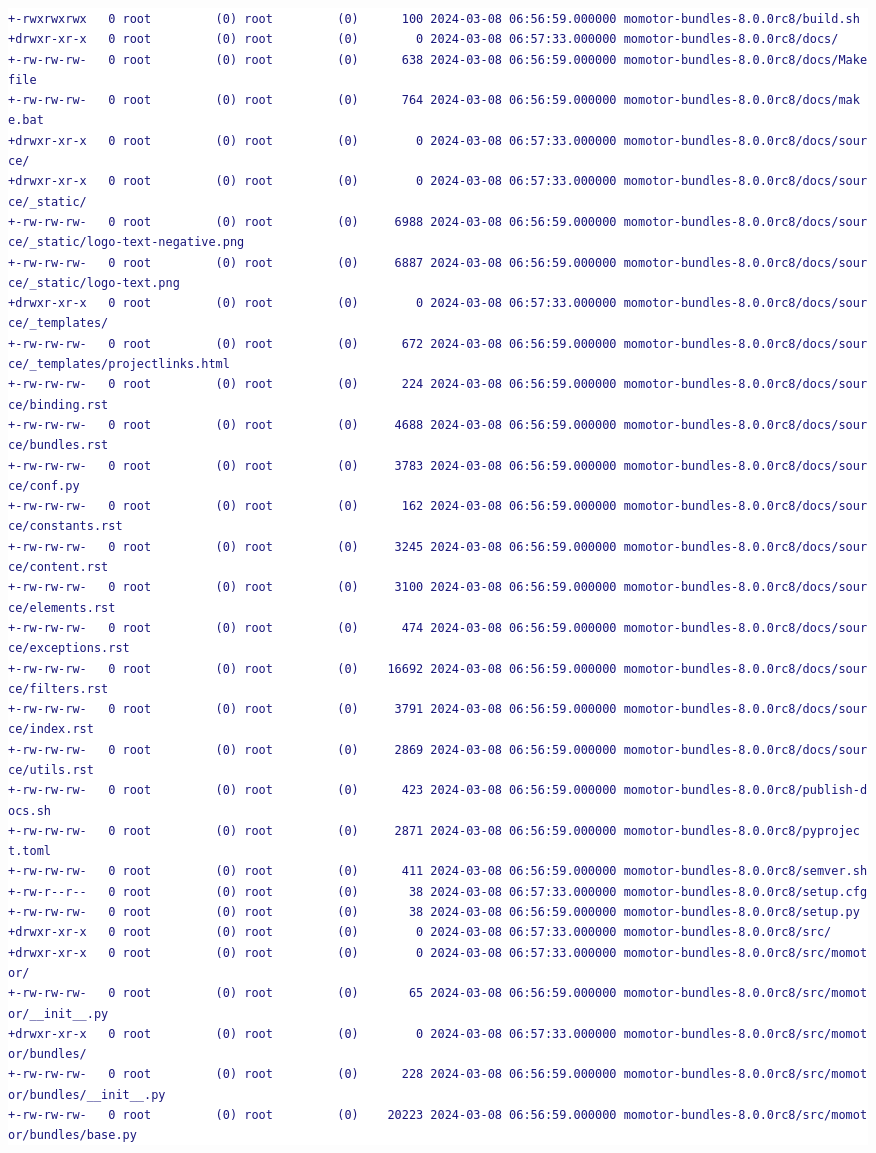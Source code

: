 ```diff
+-rwxrwxrwx   0 root         (0) root         (0)      100 2024-03-08 06:56:59.000000 momotor-bundles-8.0.0rc8/build.sh
+drwxr-xr-x   0 root         (0) root         (0)        0 2024-03-08 06:57:33.000000 momotor-bundles-8.0.0rc8/docs/
+-rw-rw-rw-   0 root         (0) root         (0)      638 2024-03-08 06:56:59.000000 momotor-bundles-8.0.0rc8/docs/Makefile
+-rw-rw-rw-   0 root         (0) root         (0)      764 2024-03-08 06:56:59.000000 momotor-bundles-8.0.0rc8/docs/make.bat
+drwxr-xr-x   0 root         (0) root         (0)        0 2024-03-08 06:57:33.000000 momotor-bundles-8.0.0rc8/docs/source/
+drwxr-xr-x   0 root         (0) root         (0)        0 2024-03-08 06:57:33.000000 momotor-bundles-8.0.0rc8/docs/source/_static/
+-rw-rw-rw-   0 root         (0) root         (0)     6988 2024-03-08 06:56:59.000000 momotor-bundles-8.0.0rc8/docs/source/_static/logo-text-negative.png
+-rw-rw-rw-   0 root         (0) root         (0)     6887 2024-03-08 06:56:59.000000 momotor-bundles-8.0.0rc8/docs/source/_static/logo-text.png
+drwxr-xr-x   0 root         (0) root         (0)        0 2024-03-08 06:57:33.000000 momotor-bundles-8.0.0rc8/docs/source/_templates/
+-rw-rw-rw-   0 root         (0) root         (0)      672 2024-03-08 06:56:59.000000 momotor-bundles-8.0.0rc8/docs/source/_templates/projectlinks.html
+-rw-rw-rw-   0 root         (0) root         (0)      224 2024-03-08 06:56:59.000000 momotor-bundles-8.0.0rc8/docs/source/binding.rst
+-rw-rw-rw-   0 root         (0) root         (0)     4688 2024-03-08 06:56:59.000000 momotor-bundles-8.0.0rc8/docs/source/bundles.rst
+-rw-rw-rw-   0 root         (0) root         (0)     3783 2024-03-08 06:56:59.000000 momotor-bundles-8.0.0rc8/docs/source/conf.py
+-rw-rw-rw-   0 root         (0) root         (0)      162 2024-03-08 06:56:59.000000 momotor-bundles-8.0.0rc8/docs/source/constants.rst
+-rw-rw-rw-   0 root         (0) root         (0)     3245 2024-03-08 06:56:59.000000 momotor-bundles-8.0.0rc8/docs/source/content.rst
+-rw-rw-rw-   0 root         (0) root         (0)     3100 2024-03-08 06:56:59.000000 momotor-bundles-8.0.0rc8/docs/source/elements.rst
+-rw-rw-rw-   0 root         (0) root         (0)      474 2024-03-08 06:56:59.000000 momotor-bundles-8.0.0rc8/docs/source/exceptions.rst
+-rw-rw-rw-   0 root         (0) root         (0)    16692 2024-03-08 06:56:59.000000 momotor-bundles-8.0.0rc8/docs/source/filters.rst
+-rw-rw-rw-   0 root         (0) root         (0)     3791 2024-03-08 06:56:59.000000 momotor-bundles-8.0.0rc8/docs/source/index.rst
+-rw-rw-rw-   0 root         (0) root         (0)     2869 2024-03-08 06:56:59.000000 momotor-bundles-8.0.0rc8/docs/source/utils.rst
+-rw-rw-rw-   0 root         (0) root         (0)      423 2024-03-08 06:56:59.000000 momotor-bundles-8.0.0rc8/publish-docs.sh
+-rw-rw-rw-   0 root         (0) root         (0)     2871 2024-03-08 06:56:59.000000 momotor-bundles-8.0.0rc8/pyproject.toml
+-rw-rw-rw-   0 root         (0) root         (0)      411 2024-03-08 06:56:59.000000 momotor-bundles-8.0.0rc8/semver.sh
+-rw-r--r--   0 root         (0) root         (0)       38 2024-03-08 06:57:33.000000 momotor-bundles-8.0.0rc8/setup.cfg
+-rw-rw-rw-   0 root         (0) root         (0)       38 2024-03-08 06:56:59.000000 momotor-bundles-8.0.0rc8/setup.py
+drwxr-xr-x   0 root         (0) root         (0)        0 2024-03-08 06:57:33.000000 momotor-bundles-8.0.0rc8/src/
+drwxr-xr-x   0 root         (0) root         (0)        0 2024-03-08 06:57:33.000000 momotor-bundles-8.0.0rc8/src/momotor/
+-rw-rw-rw-   0 root         (0) root         (0)       65 2024-03-08 06:56:59.000000 momotor-bundles-8.0.0rc8/src/momotor/__init__.py
+drwxr-xr-x   0 root         (0) root         (0)        0 2024-03-08 06:57:33.000000 momotor-bundles-8.0.0rc8/src/momotor/bundles/
+-rw-rw-rw-   0 root         (0) root         (0)      228 2024-03-08 06:56:59.000000 momotor-bundles-8.0.0rc8/src/momotor/bundles/__init__.py
+-rw-rw-rw-   0 root         (0) root         (0)    20223 2024-03-08 06:56:59.000000 momotor-bundles-8.0.0rc8/src/momotor/bundles/base.py
```